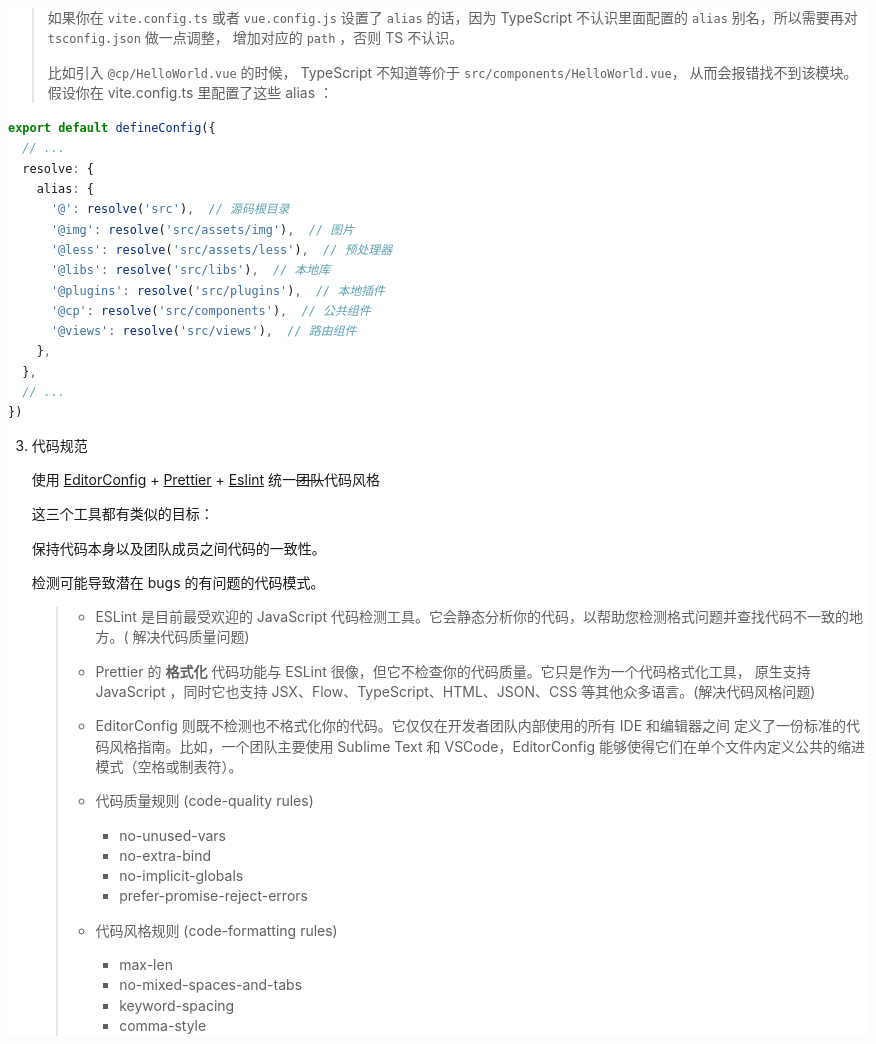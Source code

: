    > 如果你在 ```vite.config.ts``` 或者 ```vue.config.js```
   > 设置了 ```alias``` 的话，因为 TypeScript 不认识里面配置的
   > ```alias``` 别名，所以需要再对 ```tsconfig.json``` 做一点调整，
   > 增加对应的 ```path``` ，否则 TS 不认识。
   >
   > 比如引入 ```@cp/HelloWorld.vue``` 的时候，
   > TypeScript 不知道等价于 ```src/components/HelloWorld.vue```，
   > 从而会报错找不到该模块。
   > 假设你在 vite.config.ts 里配置了这些 alias ：

   ```ts
   export default defineConfig({
     // ...
     resolve: {
       alias: {
         '@': resolve('src'),  // 源码根目录
         '@img': resolve('src/assets/img'),  // 图片
         '@less': resolve('src/assets/less'),  // 预处理器
         '@libs': resolve('src/libs'),  // 本地库
         '@plugins': resolve('src/plugins'),  // 本地插件
         '@cp': resolve('src/components'),  // 公共组件
         '@views': resolve('src/views'),  // 路由组件
       },
     },
     // ...
   })
   ```

3. 代码规范

   使用 [EditorConfig](https://editorconfig.org/) + [Prettier](https://www.prettier.cn/) + [Eslint](https://eslint.org/)
   统一~~团队~~代码风格

   这三个工具都有类似的目标：

   保持代码本身以及团队成员之间代码的一致性。

   检测可能导致潜在 bugs 的有问题的代码模式。

   > - ESLint 是目前最受欢迎的 JavaScript 代码检测工具。它会静态分析你的代码，以帮助您检测格式问题并查找代码不一致的地方。(
   > 解决代码质量问题)
   > - Prettier 的 **格式化** 代码功能与 ESLint 很像，但它不检查你的代码质量。它只是作为一个代码格式化工具，
   > 原生支持 JavaScript ，同时它也支持 JSX、Flow、TypeScript、HTML、JSON、CSS 等其他众多语言。(解决代码风格问题)
   >
   > - EditorConfig 则既不检测也不格式化你的代码。它仅仅在开发者团队内部使用的所有 IDE 和编辑器之间
   > 定义了一份标准的代码风格指南。比如，一个团队主要使用 Sublime Text 和 VSCode，EditorConfig 能够使得它们在单个文件内定义公共的缩进模式（空格或制表符）。
   >
   > - 代码质量规则 (code-quality rules)
   >   * no-unused-vars
   >   * no-extra-bind
   >   * no-implicit-globals
   >   * prefer-promise-reject-errors
   >
   > - 代码风格规则 (code-formatting rules)
   >   * max-len
   >   * no-mixed-spaces-and-tabs
   >   * keyword-spacing
   >   * comma-style
